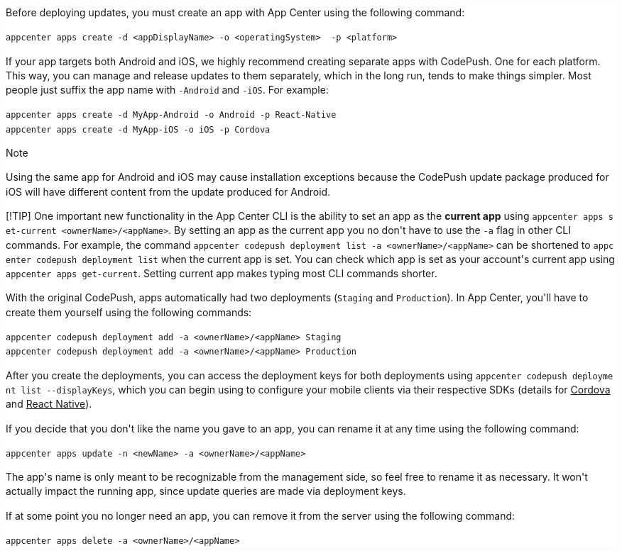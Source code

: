 Before deploying updates, you must create an app with App Center using the following command:

```shell
appcenter apps create -d <appDisplayName> -o <operatingSystem>  -p <platform> 
```

If your app targets both Android and iOS, we highly recommend creating separate apps with CodePush. One for each platform. This way, you can manage and release updates to them separately, which in the long run, tends to make things simpler. Most people just suffix the app name with `-Android` and `-iOS`. For example:

```shell
appcenter apps create -d MyApp-Android -o Android -p React-Native
appcenter apps create -d MyApp-iOS -o iOS -p Cordova
```

> [!NOTE]
> Using the same app for Android and iOS may cause installation exceptions because the CodePush update package produced for iOS will have different content from the update produced for Android.
> 
> [!TIP]
> One important new functionality in the App Center CLI is the ability to set an app as the **current app** using `appcenter apps set-current <ownerName>/<appName>`. By setting an app as the current app you no don't have to use the `-a` flag in other CLI commands. For example, the command `appcenter codepush deployment list -a <ownerName>/<appName>` can be shortened to `appcenter codepush deployment list` when the current app is set. You can check which app is set as your account's current app using `appcenter apps get-current`. Setting current app makes typing most CLI commands shorter.

With the original CodePush, apps automatically had two deployments (`Staging` and `Production`). In App Center, you'll have to create them yourself using the following commands:

```shell
appcenter codepush deployment add -a <ownerName>/<appName> Staging
appcenter codepush deployment add -a <ownerName>/<appName> Production
```

After you create the deployments, you can access the deployment keys for both deployments using `appcenter codepush deployment list --displayKeys`, which you can begin using to configure your mobile clients via their respective SDKs (details for [Cordova](./cordova.md) and [React Native](./react-native.md)).

If you decide that you don't like the name you gave to an app, you can rename it at any time using the following command:

```shell
appcenter apps update -n <newName> -a <ownerName>/<appName>
``` 

The app's name is only meant to be recognizable from the management side, so feel free to rename it as necessary. It won't actually impact the running app, since update queries are made via deployment keys.

If at some point you no longer need an app, you can remove it from the server using the following command:

```shell
appcenter apps delete -a <ownerName>/<appName>
```
